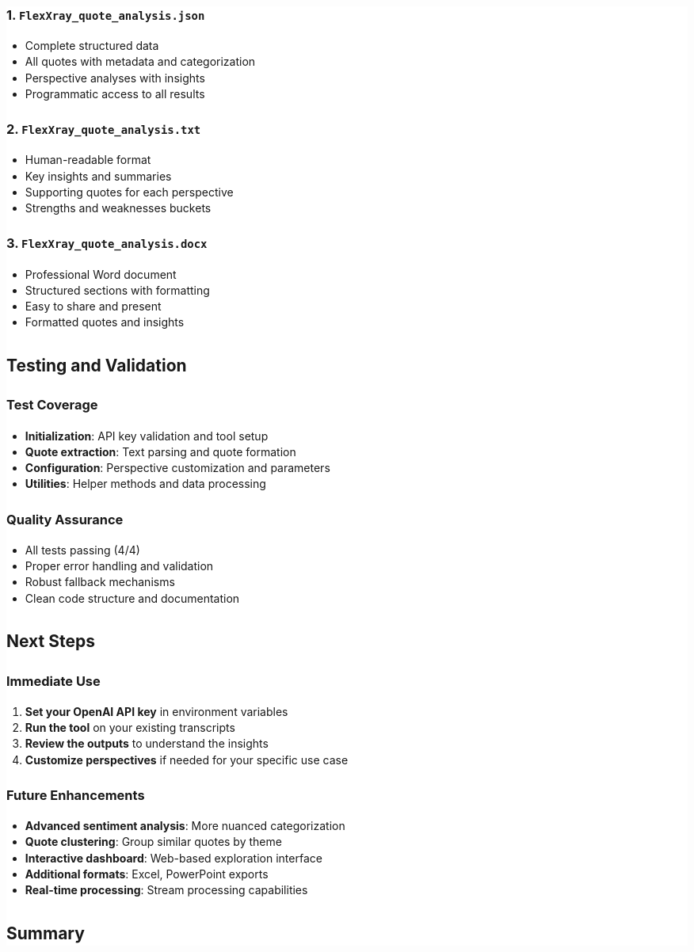 ### 1. `FlexXray_quote_analysis.json`
- Complete structured data
- All quotes with metadata and categorization
- Perspective analyses with insights
- Programmatic access to all results

### 2. `FlexXray_quote_analysis.txt`
- Human-readable format
- Key insights and summaries
- Supporting quotes for each perspective
- Strengths and weaknesses buckets

### 3. `FlexXray_quote_analysis.docx`
- Professional Word document
- Structured sections with formatting
- Easy to share and present
- Formatted quotes and insights

## Testing and Validation

### Test Coverage
- **Initialization**: API key validation and tool setup
- **Quote extraction**: Text parsing and quote formation
- **Configuration**: Perspective customization and parameters
- **Utilities**: Helper methods and data processing

### Quality Assurance
- All tests passing (4/4)
- Proper error handling and validation
- Robust fallback mechanisms
- Clean code structure and documentation

## Next Steps

### Immediate Use
1. **Set your OpenAI API key** in environment variables
2. **Run the tool** on your existing transcripts
3. **Review the outputs** to understand the insights
4. **Customize perspectives** if needed for your specific use case

### Future Enhancements
- **Advanced sentiment analysis**: More nuanced categorization
- **Quote clustering**: Group similar quotes by theme
- **Interactive dashboard**: Web-based exploration interface
- **Additional formats**: Excel, PowerPoint exports
- **Real-time processing**: Stream processing capabilities

## Summary
